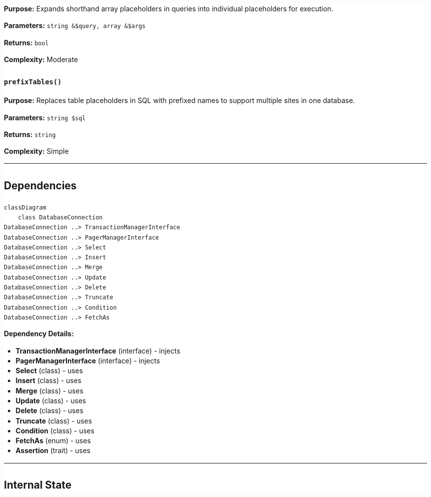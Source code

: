 **Purpose:** Expands shorthand array placeholders in queries into individual placeholders for execution.

**Parameters:** `string &$query, array &$args`

**Returns:** `bool`

**Complexity:** Moderate

### `prefixTables()`

**Purpose:** Replaces table placeholders in SQL with prefixed names to support multiple sites in one database.

**Parameters:** `string $sql`

**Returns:** `string`

**Complexity:** Simple

---

## Dependencies

```mermaid
classDiagram
    class DatabaseConnection
DatabaseConnection ..> TransactionManagerInterface
DatabaseConnection ..> PagerManagerInterface
DatabaseConnection ..> Select
DatabaseConnection ..> Insert
DatabaseConnection ..> Merge
DatabaseConnection ..> Update
DatabaseConnection ..> Delete
DatabaseConnection ..> Truncate
DatabaseConnection ..> Condition
DatabaseConnection ..> FetchAs
```

**Dependency Details:**

- **TransactionManagerInterface** (interface) - injects
- **PagerManagerInterface** (interface) - injects
- **Select** (class) - uses
- **Insert** (class) - uses
- **Merge** (class) - uses
- **Update** (class) - uses
- **Delete** (class) - uses
- **Truncate** (class) - uses
- **Condition** (class) - uses
- **FetchAs** (enum) - uses
- **Assertion** (trait) - uses

---

## Internal State
